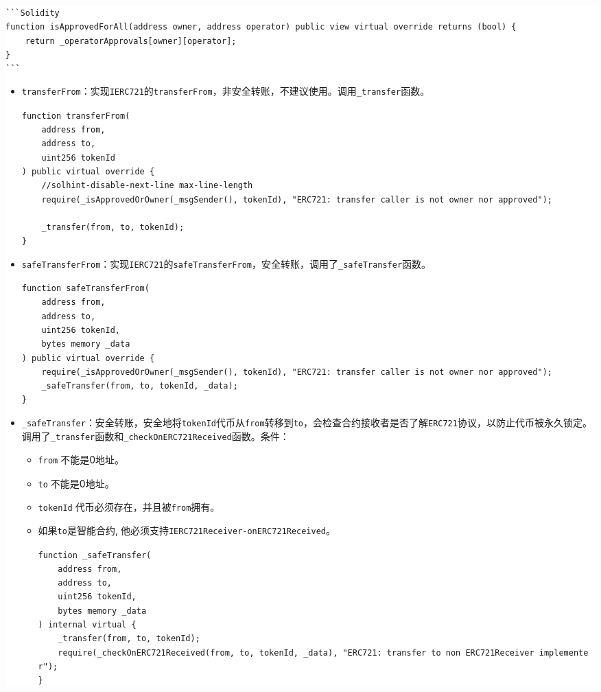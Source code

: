     ```Solidity
    function isApprovedForAll(address owner, address operator) public view virtual override returns (bool) {
        return _operatorApprovals[owner][operator];
    }
    ```
* `transferFrom`：实现`IERC721`的`transferFrom`，非安全转账，不建议使用。调用`_transfer`函数。

    ```Solidity
    function transferFrom(
        address from,
        address to,
        uint256 tokenId
    ) public virtual override {
        //solhint-disable-next-line max-line-length
        require(_isApprovedOrOwner(_msgSender(), tokenId), "ERC721: transfer caller is not owner nor approved");

        _transfer(from, to, tokenId);
    }
    ```

* `safeTransferFrom`：实现`IERC721`的`safeTransferFrom`，安全转账，调用了`_safeTransfer`函数。

    ```Solidity
    function safeTransferFrom(
        address from,
        address to,
        uint256 tokenId,
        bytes memory _data
    ) public virtual override {
        require(_isApprovedOrOwner(_msgSender(), tokenId), "ERC721: transfer caller is not owner nor approved");
        _safeTransfer(from, to, tokenId, _data);
    }
    ```

* `_safeTransfer`：安全转账，安全地将`tokenId`代币从`from`转移到`to`，会检查合约接收者是否了解`ERC721`协议，以防止代币被永久锁定。调用了`_transfer`函数和`_checkOnERC721Received`函数。条件：
  * `from` 不能是0地址。
  * `to` 不能是0地址。
  * `tokenId` 代币必须存在，并且被`from`拥有。
  * 如果`to`是智能合约, 他必须支持`IERC721Receiver-onERC721Received`。

    ```Solidity
    function _safeTransfer(
        address from,
        address to,
        uint256 tokenId,
        bytes memory _data
    ) internal virtual {
        _transfer(from, to, tokenId);
        require(_checkOnERC721Received(from, to, tokenId, _data), "ERC721: transfer to non ERC721Receiver implementer");
    }
    ```
